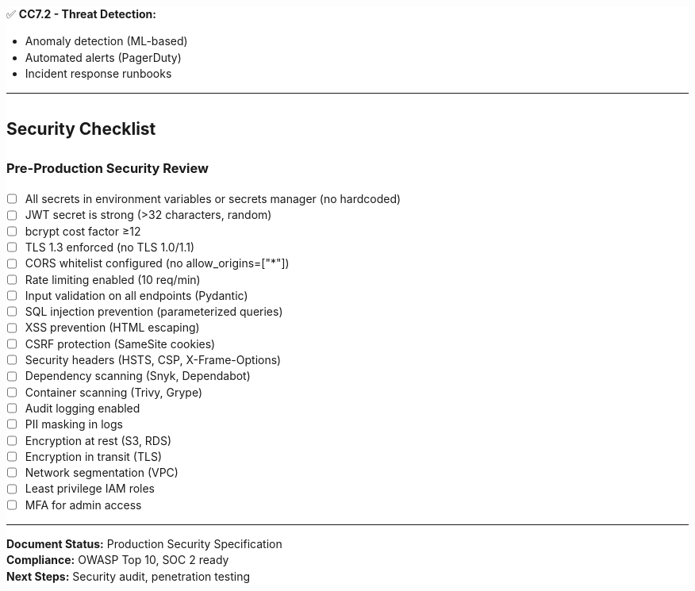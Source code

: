 ✅ **CC7.2 - Threat Detection:**
- Anomaly detection (ML-based)
- Automated alerts (PagerDuty)
- Incident response runbooks

---

## Security Checklist

### Pre-Production Security Review

- [ ] All secrets in environment variables or secrets manager (no hardcoded)
- [ ] JWT secret is strong (>32 characters, random)
- [ ] bcrypt cost factor ≥12
- [ ] TLS 1.3 enforced (no TLS 1.0/1.1)
- [ ] CORS whitelist configured (no allow_origins=["*"])
- [ ] Rate limiting enabled (10 req/min)
- [ ] Input validation on all endpoints (Pydantic)
- [ ] SQL injection prevention (parameterized queries)
- [ ] XSS prevention (HTML escaping)
- [ ] CSRF protection (SameSite cookies)
- [ ] Security headers (HSTS, CSP, X-Frame-Options)
- [ ] Dependency scanning (Snyk, Dependabot)
- [ ] Container scanning (Trivy, Grype)
- [ ] Audit logging enabled
- [ ] PII masking in logs
- [ ] Encryption at rest (S3, RDS)
- [ ] Encryption in transit (TLS)
- [ ] Network segmentation (VPC)
- [ ] Least privilege IAM roles
- [ ] MFA for admin access

---

**Document Status:** Production Security Specification  
**Compliance:** OWASP Top 10, SOC 2 ready  
**Next Steps:** Security audit, penetration testing

